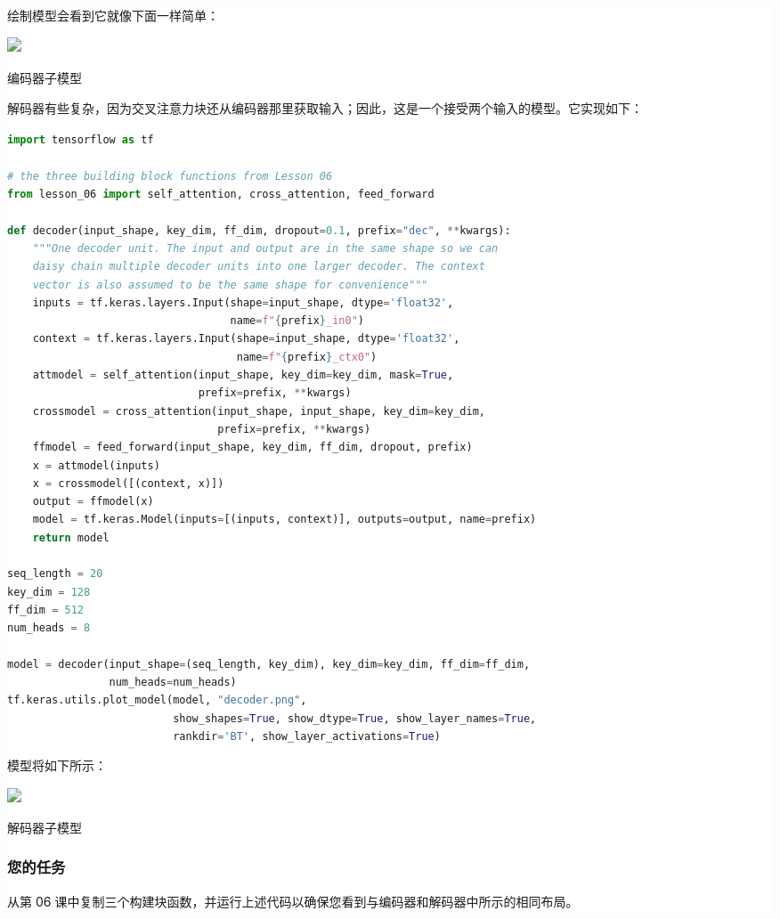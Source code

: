 绘制模型会看到它就像下面一样简单：

![](../Images/02cc2087f24e808f5cb0985d8533bd65.png)

编码器子模型

解码器有些复杂，因为交叉注意力块还从编码器那里获取输入；因此，这是一个接受两个输入的模型。它实现如下：

```py
import tensorflow as tf

# the three building block functions from Lesson 06
from lesson_06 import self_attention, cross_attention, feed_forward

def decoder(input_shape, key_dim, ff_dim, dropout=0.1, prefix="dec", **kwargs):
    """One decoder unit. The input and output are in the same shape so we can
    daisy chain multiple decoder units into one larger decoder. The context
    vector is also assumed to be the same shape for convenience"""
    inputs = tf.keras.layers.Input(shape=input_shape, dtype='float32',
                                   name=f"{prefix}_in0")
    context = tf.keras.layers.Input(shape=input_shape, dtype='float32',
                                    name=f"{prefix}_ctx0")
    attmodel = self_attention(input_shape, key_dim=key_dim, mask=True,
                              prefix=prefix, **kwargs)
    crossmodel = cross_attention(input_shape, input_shape, key_dim=key_dim,
                                 prefix=prefix, **kwargs)
    ffmodel = feed_forward(input_shape, key_dim, ff_dim, dropout, prefix)
    x = attmodel(inputs)
    x = crossmodel([(context, x)])
    output = ffmodel(x)
    model = tf.keras.Model(inputs=[(inputs, context)], outputs=output, name=prefix)
    return model

seq_length = 20
key_dim = 128
ff_dim = 512
num_heads = 8

model = decoder(input_shape=(seq_length, key_dim), key_dim=key_dim, ff_dim=ff_dim,
                num_heads=num_heads)
tf.keras.utils.plot_model(model, "decoder.png",
                          show_shapes=True, show_dtype=True, show_layer_names=True,
                          rankdir='BT', show_layer_activations=True)
```

模型将如下所示：

![](../Images/3b547c34ab19f16d9019f19a0d729dc6.png)

解码器子模型

### 您的任务

从第 06 课中复制三个构建块函数，并运行上述代码以确保您看到与编码器和解码器中所示的相同布局。
